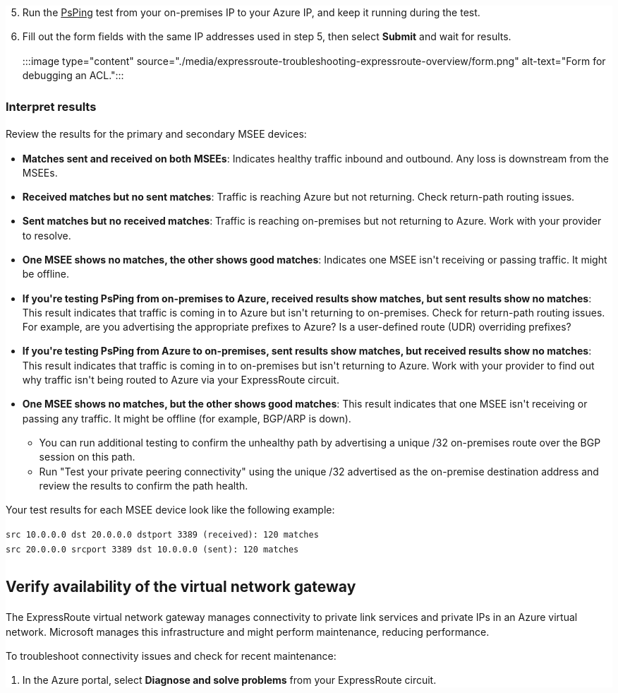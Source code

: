 5. Run the [PsPing](/sysinternals/downloads/psping) test from your on-premises IP to your Azure IP, and keep it running during the test.

6. Fill out the form fields with the same IP addresses used in step 5, then select **Submit** and wait for results.

    :::image type="content" source="./media/expressroute-troubleshooting-expressroute-overview/form.png" alt-text="Form for debugging an ACL.":::

### Interpret results

Review the results for the primary and secondary MSEE devices:

* **Matches sent and received on both MSEEs**: Indicates healthy traffic inbound and outbound. Any loss is downstream from the MSEEs.
* **Received matches but no sent matches**: Traffic is reaching Azure but not returning. Check return-path routing issues.
* **Sent matches but no received matches**: Traffic is reaching on-premises but not returning to Azure. Work with your provider to resolve.
* **One MSEE shows no matches, the other shows good matches**: Indicates one MSEE isn't receiving or passing traffic. It might be offline.

* **If you're testing PsPing from on-premises to Azure, received results show matches, but sent results show no matches**: This result indicates that traffic is coming in to Azure but isn't returning to on-premises. Check for return-path routing issues. For example, are you advertising the appropriate prefixes to Azure? Is a user-defined route (UDR) overriding prefixes?

* **If you're testing PsPing from Azure to on-premises, sent results show matches, but received results show no matches**: This result indicates that traffic is coming in to on-premises but isn't returning to Azure. Work with your provider to find out why traffic isn't being routed to Azure via your ExpressRoute circuit.

* **One MSEE shows no matches, but the other shows good matches**: This result indicates that one MSEE isn't receiving or passing any traffic. It might be offline (for example, BGP/ARP is down).
  * You can run additional testing to confirm the unhealthy path by advertising a unique /32 on-premises route over the BGP session on this path. 
  * Run "Test your private peering connectivity" using the unique /32 advertised as the on-premise destination address and review the results to confirm the path health. 

Your test results for each MSEE device look like the following example:

```
src 10.0.0.0 dst 20.0.0.0 dstport 3389 (received): 120 matches
src 20.0.0.0 srcport 3389 dst 10.0.0.0 (sent): 120 matches
```

## Verify availability of the virtual network gateway

The ExpressRoute virtual network gateway manages connectivity to private link services and private IPs in an Azure virtual network. Microsoft manages this infrastructure and might perform maintenance, reducing performance.

To troubleshoot connectivity issues and check for recent maintenance:

1. In the Azure portal, select **Diagnose and solve problems** from your ExpressRoute circuit.

